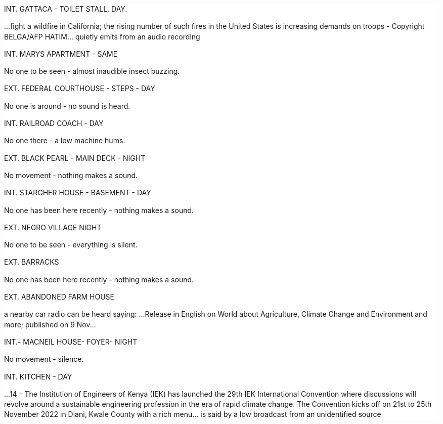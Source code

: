 

INT. GATTACA - TOILET STALL. DAY.

...fight a wildfire in California; the rising number of such fires in the United States is increasing demands on troops - Copyright BELGA/AFP HATIM... quietly emits from an audio recording  


INT. MARYS APARTMENT - SAME

No one to be seen - almost inaudible insect buzzing.



EXT. FEDERAL COURTHOUSE - STEPS - DAY

No one is around - no sound is heard.



INT. RAILROAD COACH - DAY

No one there - a low machine hums.



EXT. BLACK PEARL - MAIN DECK - NIGHT

No movement - nothing makes a sound.



INT. STARGHER HOUSE - BASEMENT - DAY

No one has been here recently - nothing makes a sound.



EXT. NEGRO VILLAGE NIGHT

No one to be seen - everything is silent.



EXT. BARRACKS

No one has been here recently - nothing makes a sound.



EXT. ABANDONED FARM HOUSE

a nearby car radio can be heard saying: ...Release in English on World about Agriculture, Climate Change and Environment and more; published on 9 Nov...


INT.- MACNEIL HOUSE- FOYER- NIGHT

No movement - silence.



INT. KITCHEN - DAY

...14 – The Institution of Engineers of Kenya (IEK) has launched the 29th IEK International Convention where discussions will revolve around a sustainable engineering profession in the era of rapid climate change. The Convention kicks off on 21st to 25th November 2022 in Diani, Kwale County with a rich menu... is said by a low broadcast from an unidentified source 

